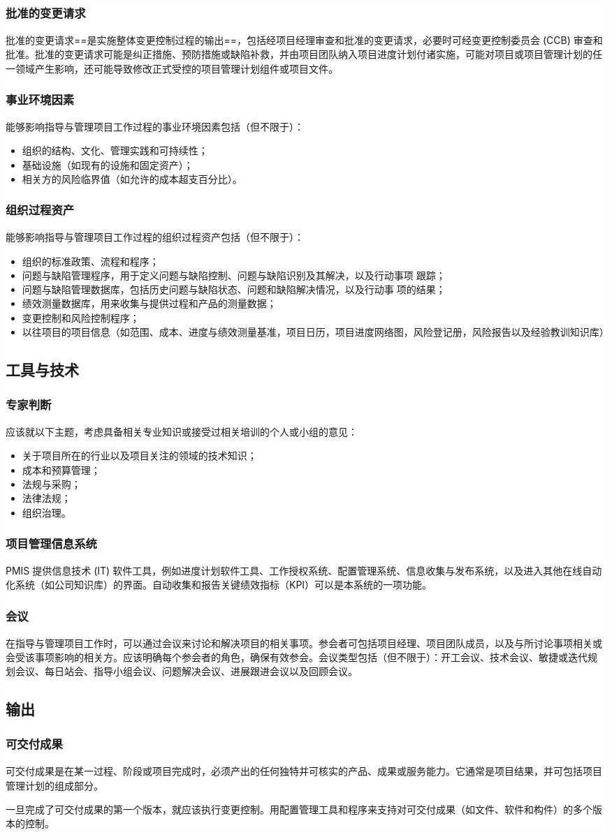 ### 批准的变更请求

批准的变更请求==是实施整体变更控制过程的输出==，包括经项目经理审查和批准的变更请求，必要时可经变更控制委员会 (CCB) 审查和批准。批准的变更请求可能是纠正措施、预防措施或缺陷补救，并由项目团队纳入项目进度计划付诸实施，可能对项目或项目管理计划的任一领域产生影响，还可能导致修改正式受控的项目管理计划组件或项目文件。

### 事业环境因素

能够影响指导与管理项目工作过程的事业环境因素包括（但不限于）：

* 组织的结构、文化、管理实践和可持续性；
* 基础设施（如现有的设施和固定资产）；
* 相关方的风险临界值（如允许的成本超支百分比）。

### 组织过程资产

能够影响指导与管理项目工作过程的组织过程资产包括（但不限于）：

* 组织的标准政策、流程和程序；
* 问题与缺陷管理程序，用于定义问题与缺陷控制、问题与缺陷识别及其解决，以及行动事项 跟踪；
* 问题与缺陷管理数据库，包括历史问题与缺陷状态、问题和缺陷解决情况，以及行动事 项的结果；
* 绩效测量数据库，用来收集与提供过程和产品的测量数据；
* 变更控制和风险控制程序；
* 以往项目的项目信息（如范围、成本、进度与绩效测量基准，项目日历，项目进度网络图，风险登记册，风险报告以及经验教训知识库）

## 工具与技术

### 专家判断

应该就以下主题，考虑具备相关专业知识或接受过相关培训的个人或小组的意见：

* 关于项目所在的行业以及项目关注的领域的技术知识；
* 成本和预算管理；
* 法规与采购；
* 法律法规；
* 组织治理。

### 项目管理信息系统

PMIS 提供信息技术 (IT) 软件工具，例如进度计划软件工具、工作授权系统、配置管理系统、信息收集与发布系统，以及进入其他在线自动化系统（如公司知识库）的界面。自动收集和报告关键绩效指标（KPI）可以是本系统的一项功能。

### 会议

在指导与管理项目工作时，可以通过会议来讨论和解决项目的相关事项。参会者可包括项目经理、项目团队成员，以及与所讨论事项相关或会受该事项影响的相关方。应该明确每个参会者的角色，确保有效参会。会议类型包括（但不限于）：开工会议、技术会议、敏捷或迭代规划会议、每日站会、指导小组会议、问题解决会议、进展跟进会议以及回顾会议。

## 输出

### 可交付成果

可交付成果是在某一过程、阶段或项目完成时，必须产出的任何独特并可核实的产品、成果或服务能力。它通常是项目结果，并可包括项目管理计划的组成部分。

一旦完成了可交付成果的第一个版本，就应该执行变更控制。用配置管理工具和程序来支持对可交付成果（如文件、软件和构件）的多个版本的控制。
